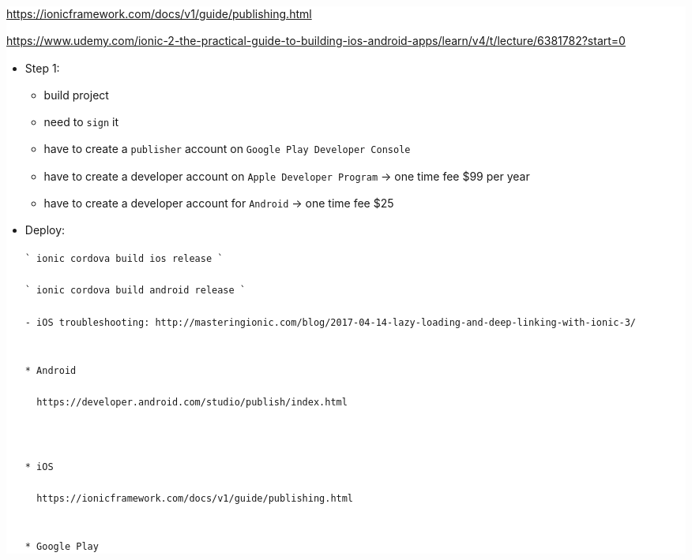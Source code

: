   https://ionicframework.com/docs/v1/guide/publishing.html

  https://www.udemy.com/ionic-2-the-practical-guide-to-building-ios-android-apps/learn/v4/t/lecture/6381782?start=0

  * Step 1:

      - build project

      - need to `sign` it

      - have to create a `publisher` account on `Google Play Developer Console`

      - have to create a developer account on `Apple Developer Program` -> one time fee $99 per year

      - have to create a developer account for `Android` -> one time fee $25



  * Deploy:

        ` ionic cordova build ios release `

        ` ionic cordova build android release `

        - iOS troubleshooting: http://masteringionic.com/blog/2017-04-14-lazy-loading-and-deep-linking-with-ionic-3/


        * Android

          https://developer.android.com/studio/publish/index.html



        * iOS

          https://ionicframework.com/docs/v1/guide/publishing.html


        * Google Play
